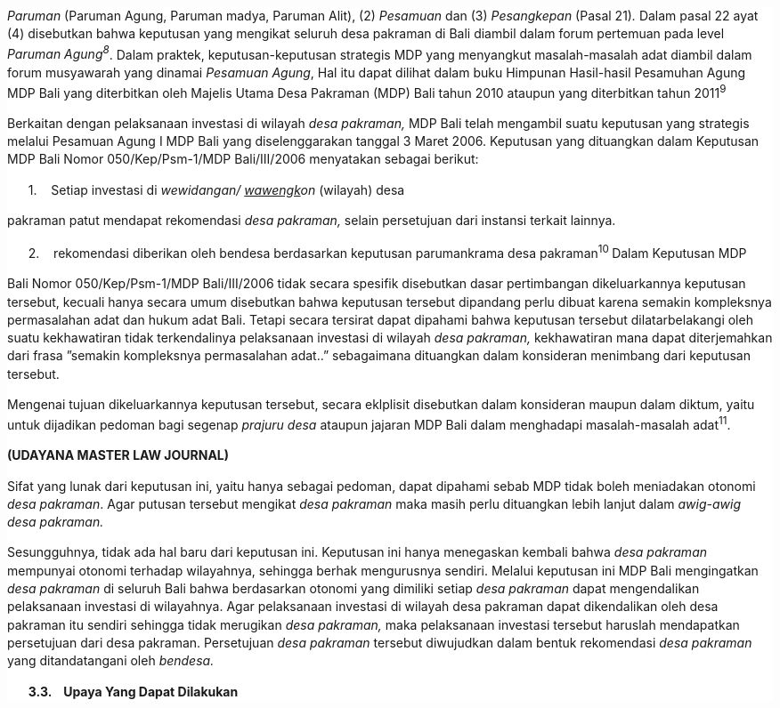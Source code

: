 <p><span class="font8" style="font-style:italic;">Paruman</span><span class="font8"> (Paruman Agung, Paruman madya, Paruman Alit), (2) </span><span class="font8" style="font-style:italic;">Pesamuan </span><span class="font8">dan (3) </span><span class="font8" style="font-style:italic;">Pesangkepan</span><span class="font8"> (Pasal 21)</span><span class="font8" style="font-style:italic;">. </span><span class="font8">Dalam pasal 22 ayat (4) disebutkan bahwa keputusan yang mengikat seluruh desa pakraman di Bali diambil dalam forum pertemuan pada level </span><span class="font8" style="font-style:italic;">Paruman Agung<sup>8</sup></span><span class="font8">. Dalam praktek, keputusan-keputusan strategis MDP yang menyangkut masalah-masalah adat diambil dalam forum musyawarah yang dinamai </span><span class="font8" style="font-style:italic;">Pesamuan Agung</span><span class="font8">, Hal itu dapat dilihat dalam buku Himpunan Hasil-hasil Pesamuhan Agung MDP Bali yang diterbitkan oleh Majelis Utama Desa Pakraman (MDP) Bali tahun 2010 ataupun yang diterbitkan tahun 2011<sup>9</sup></span></p>
<p><span class="font8">Berkaitan dengan pelaksanaan investasi di wilayah </span><span class="font8" style="font-style:italic;">desa pakraman, </span><span class="font8">MDP Bali telah mengambil suatu keputusan yang strategis melalui Pesamuan Agung I MDP Bali yang diselenggarakan tanggal 3 Maret 2006. Keputusan yang dituangkan dalam Keputusan MDP Bali Nomor 050/Kep/Psm-1/MDP Bali/III/2006 menyatakan sebagai berikut:</span></p>
<ul style="list-style:none;"><li>
<p><span class="font8">1. &nbsp;&nbsp;&nbsp;Setiap investasi di </span><span class="font8" style="font-style:italic;">wewidangan/ </span><span class="font8" style="font-style:italic;text-decoration:underline;">wawengk</span><span class="font8" style="font-style:italic;">on</span><span class="font8"> (wilayah) desa</span></p></li></ul>
<p><span class="font8">pakraman patut mendapat rekomendasi </span><span class="font8" style="font-style:italic;">desa pakraman, </span><span class="font8">selain persetujuan dari instansi terkait lainnya.</span></p>
<ul style="list-style:none;"><li>
<p><span class="font8">2. &nbsp;&nbsp;&nbsp;rekomendasi diberikan oleh bendesa berdasarkan keputusan parumankrama desa pakraman<sup>10 </sup>Dalam Keputusan MDP</span></p></li></ul>
<p><span class="font8">Bali Nomor 050/Kep/Psm-1/MDP Bali/III/2006 tidak secara spesifik disebutkan dasar pertimbangan dikeluarkannya keputusan tersebut, kecuali hanya secara umum disebutkan bahwa keputusan tersebut dipandang perlu dibuat karena semakin kompleksnya permasalahan adat dan hukum adat Bali. Tetapi secara tersirat dapat dipahami bahwa keputusan tersebut dilatarbelakangi oleh suatu kekhawatiran tidak terkendalinya pelaksanaan investasi di wilayah </span><span class="font8" style="font-style:italic;">desa pakraman,</span><span class="font8"> kekhawatiran mana dapat diterjemahkan dari frasa ”semakin kompleksnya permasalahan adat..” sebagaimana dituangkan dalam konsideran menimbang dari keputusan tersebut.</span></p>
<p><span class="font8">Mengenai tujuan dikeluarkannya keputusan tersebut, secara eklplisit disebutkan dalam konsideran maupun dalam diktum, yaitu untuk dijadikan pedoman bagi segenap </span><span class="font8" style="font-style:italic;">prajuru desa </span><span class="font8">ataupun jajaran MDP Bali dalam menghadapi masalah-masalah adat<sup>11</sup>.</span></p>
<p><span class="font1" style="font-weight:bold;">(UDAYANA MASTER LAW JOURNAL)</span></p>
<p><span class="font8">Sifat yang lunak dari keputusan ini, yaitu hanya sebagai pedoman, dapat dipahami sebab MDP tidak boleh meniadakan otonomi </span><span class="font8" style="font-style:italic;">desa pakraman</span><span class="font8">. Agar putusan tersebut mengikat </span><span class="font8" style="font-style:italic;">desa pakraman</span><span class="font8"> maka masih perlu dituangkan lebih lanjut dalam </span><span class="font8" style="font-style:italic;">awig-awig desa pakraman.</span></p>
<p><span class="font8">Sesungguhnya, tidak ada hal baru dari keputusan ini. Keputusan ini hanya menegaskan kembali bahwa </span><span class="font8" style="font-style:italic;">desa pakraman</span><span class="font8"> mempunyai otonomi terhadap wilayahnya, sehingga berhak mengurusnya sendiri. Melalui keputusan ini MDP Bali mengingatkan </span><span class="font8" style="font-style:italic;">desa pakraman </span><span class="font8">di seluruh Bali bahwa berdasarkan otonomi yang dimiliki setiap </span><span class="font8" style="font-style:italic;">desa pakraman</span><span class="font8"> dapat mengendalikan pelaksanaan investasi di wilayahnya. Agar pelaksanaan investasi di wilayah desa pakraman dapat dikendalikan oleh desa pakraman itu sendiri sehingga tidak merugikan </span><span class="font8" style="font-style:italic;">desa pakraman, </span><span class="font8">maka pelaksanaan investasi tersebut haruslah mendapatkan persetujuan dari desa pakraman. Persetujuan </span><span class="font8" style="font-style:italic;">desa pakraman</span><span class="font8"> tersebut diwujudkan dalam bentuk rekomendasi </span><span class="font8" style="font-style:italic;">desa pakraman </span><span class="font8">yang ditandatangani oleh </span><span class="font8" style="font-style:italic;">bendesa.</span></p>
<ul style="list-style:none;"><li>
<p><span class="font8" style="font-weight:bold;">3.3. &nbsp;&nbsp;&nbsp;Upaya Yang Dapat Dilakukan</span></p></li></ul>